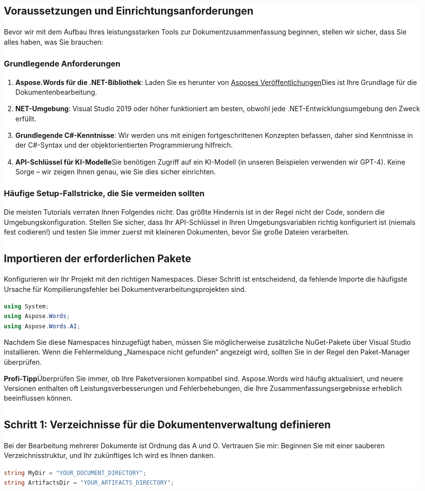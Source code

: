 ## Voraussetzungen und Einrichtungsanforderungen

Bevor wir mit dem Aufbau Ihres leistungsstarken Tools zur Dokumentzusammenfassung beginnen, stellen wir sicher, dass Sie alles haben, was Sie brauchen:

### Grundlegende Anforderungen

1. **Aspose.Words für die .NET-Bibliothek**: Laden Sie es herunter von [Asposes Veröffentlichungen](https://releases.aspose.com/words/net/)Dies ist Ihre Grundlage für die Dokumentenbearbeitung.

2. **NET-Umgebung**: Visual Studio 2019 oder höher funktioniert am besten, obwohl jede .NET-Entwicklungsumgebung den Zweck erfüllt.

3. **Grundlegende C#-Kenntnisse**: Wir werden uns mit einigen fortgeschrittenen Konzepten befassen, daher sind Kenntnisse in der C#-Syntax und der objektorientierten Programmierung hilfreich.

4. **API-Schlüssel für KI-Modelle**Sie benötigen Zugriff auf ein KI-Modell (in unseren Beispielen verwenden wir GPT-4). Keine Sorge – wir zeigen Ihnen genau, wie Sie dies sicher einrichten.

### Häufige Setup-Fallstricke, die Sie vermeiden sollten

Die meisten Tutorials verraten Ihnen Folgendes nicht: Das größte Hindernis ist in der Regel nicht der Code, sondern die Umgebungskonfiguration. Stellen Sie sicher, dass Ihr API-Schlüssel in Ihren Umgebungsvariablen richtig konfiguriert ist (niemals fest codieren!) und testen Sie immer zuerst mit kleineren Dokumenten, bevor Sie große Dateien verarbeiten.

## Importieren der erforderlichen Pakete

Konfigurieren wir Ihr Projekt mit den richtigen Namespaces. Dieser Schritt ist entscheidend, da fehlende Importe die häufigste Ursache für Kompilierungsfehler bei Dokumentverarbeitungsprojekten sind.

```csharp
using System;
using Aspose.Words;
using Aspose.Words.AI;
```

Nachdem Sie diese Namespaces hinzugefügt haben, müssen Sie möglicherweise zusätzliche NuGet-Pakete über Visual Studio installieren. Wenn die Fehlermeldung „Namespace nicht gefunden“ angezeigt wird, sollten Sie in der Regel den Paket-Manager überprüfen.

**Profi-Tipp**Überprüfen Sie immer, ob Ihre Paketversionen kompatibel sind. Aspose.Words wird häufig aktualisiert, und neuere Versionen enthalten oft Leistungsverbesserungen und Fehlerbehebungen, die Ihre Zusammenfassungsergebnisse erheblich beeinflussen können.

## Schritt 1: Verzeichnisse für die Dokumentenverwaltung definieren

Bei der Bearbeitung mehrerer Dokumente ist Ordnung das A und O. Vertrauen Sie mir: Beginnen Sie mit einer sauberen Verzeichnisstruktur, und Ihr zukünftiges Ich wird es Ihnen danken.

```csharp
string MyDir = "YOUR_DOCUMENT_DIRECTORY";
string ArtifactsDir = "YOUR_ARTIFACTS_DIRECTORY";
```
